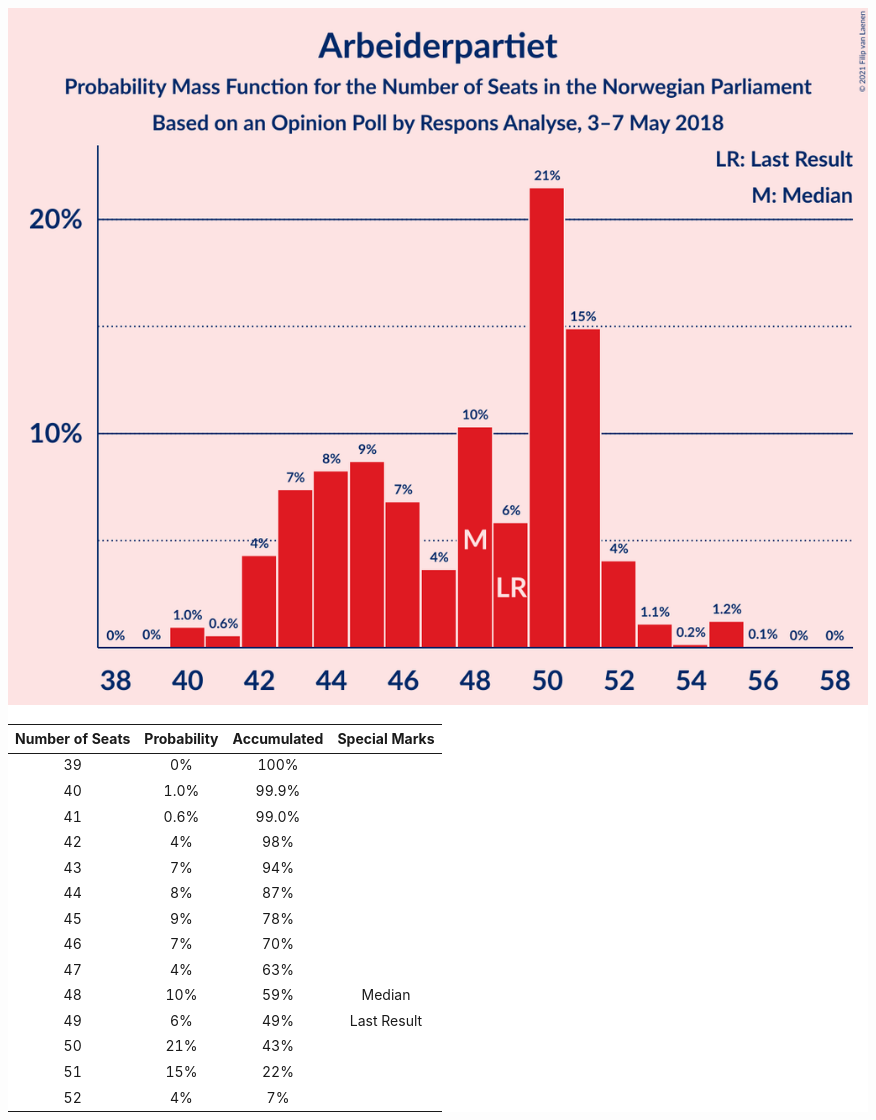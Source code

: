 ![Graph with seats probability mass function not yet produced](2018-05-07-ResponsAnalyse-seats-pmf-arbeiderpartiet.png "Seats Probability Mass Function")

| Number of Seats | Probability | Accumulated | Special Marks |
|:---------------:|:-----------:|:-----------:|:-------------:|
| 39 | 0% | 100% |  |
| 40 | 1.0% | 99.9% |  |
| 41 | 0.6% | 99.0% |  |
| 42 | 4% | 98% |  |
| 43 | 7% | 94% |  |
| 44 | 8% | 87% |  |
| 45 | 9% | 78% |  |
| 46 | 7% | 70% |  |
| 47 | 4% | 63% |  |
| 48 | 10% | 59% | Median |
| 49 | 6% | 49% | Last Result |
| 50 | 21% | 43% |  |
| 51 | 15% | 22% |  |
| 52 | 4% | 7% |  |